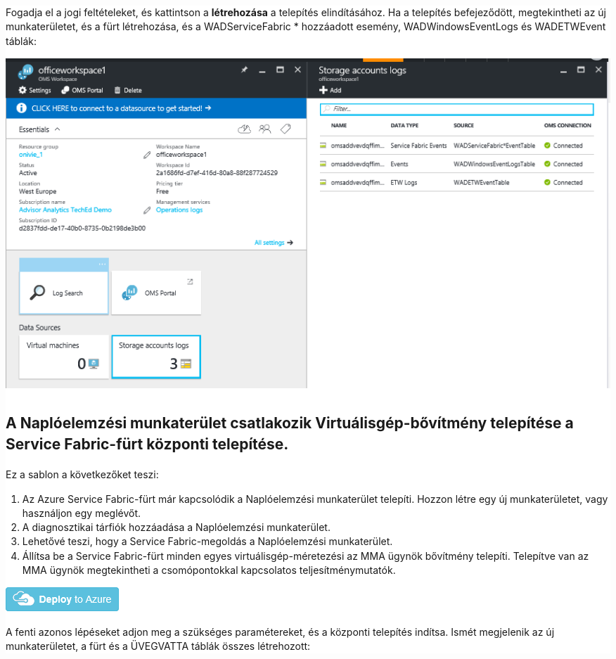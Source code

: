 
Fogadja el a jogi feltételeket, és kattintson a **létrehozása** a telepítés elindításához. Ha a telepítés befejeződött, megtekintheti az új munkaterületet, és a fürt létrehozása, és a WADServiceFabric * hozzáadott esemény, WADWindowsEventLogs és WADETWEvent táblák:

![Service Fabric](./media/log-analytics-service-fabric/4.png)

## <a name="deploy-a-service-fabric-cluster-connected-to-a-log-analytics-workspace-with-vm-extension-installed"></a>A Naplóelemzési munkaterület csatlakozik Virtuálisgép-bővítmény telepítése a Service Fabric-fürt központi telepítése.

Ez a sablon a következőket teszi:

1. Az Azure Service Fabric-fürt már kapcsolódik a Naplóelemzési munkaterület telepíti. Hozzon létre egy új munkaterületet, vagy használjon egy meglévőt.
2. A diagnosztikai tárfiók hozzáadása a Naplóelemzési munkaterület.
3. Lehetővé teszi, hogy a Service Fabric-megoldás a Naplóelemzési munkaterület.
4. Állítsa be a Service Fabric-fürt minden egyes virtuálisgép-méretezési az MMA ügynök bővítmény telepíti. Telepítve van az MMA ügynök megtekintheti a csomópontokkal kapcsolatos teljesítménymutatók.

[![Üzembe helyezés az Azure-ban](./media/log-analytics-service-fabric/deploybutton.png)](https://portal.azure.com/#create/Microsoft.Template/uri/https%3A%2F%2Fraw.githubusercontent.com%2Fazure%2Fazure-quickstart-templates%2Fmaster%2Fservice-fabric-vmss-oms%2F%2Fazuredeploy.json)

A fenti azonos lépéseket adjon meg a szükséges paramétereket, és a központi telepítés indítsa. Ismét megjelenik az új munkaterületet, a fürt és a ÜVEGVATTA táblák összes létrehozott:
